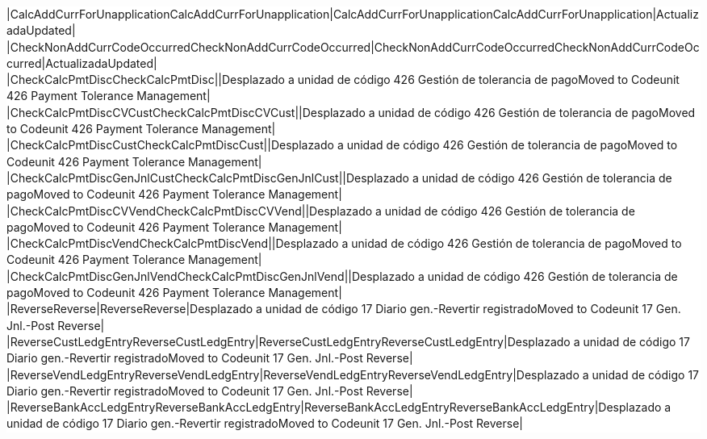 |<span data-ttu-id="a59bf-382">CalcAddCurrForUnapplication</span><span class="sxs-lookup"><span data-stu-id="a59bf-382">CalcAddCurrForUnapplication</span></span>|<span data-ttu-id="a59bf-383">CalcAddCurrForUnapplication</span><span class="sxs-lookup"><span data-stu-id="a59bf-383">CalcAddCurrForUnapplication</span></span>|<span data-ttu-id="a59bf-384">Actualizada</span><span class="sxs-lookup"><span data-stu-id="a59bf-384">Updated</span></span>|  
|<span data-ttu-id="a59bf-385">CheckNonAddCurrCodeOccurred</span><span class="sxs-lookup"><span data-stu-id="a59bf-385">CheckNonAddCurrCodeOccurred</span></span>|<span data-ttu-id="a59bf-386">CheckNonAddCurrCodeOccurred</span><span class="sxs-lookup"><span data-stu-id="a59bf-386">CheckNonAddCurrCodeOccurred</span></span>|<span data-ttu-id="a59bf-387">Actualizada</span><span class="sxs-lookup"><span data-stu-id="a59bf-387">Updated</span></span>|  
|<span data-ttu-id="a59bf-388">CheckCalcPmtDisc</span><span class="sxs-lookup"><span data-stu-id="a59bf-388">CheckCalcPmtDisc</span></span>||<span data-ttu-id="a59bf-389">Desplazado a unidad de código 426 Gestión de tolerancia de pago</span><span class="sxs-lookup"><span data-stu-id="a59bf-389">Moved to Codeunit 426 Payment Tolerance Management</span></span>|  
|<span data-ttu-id="a59bf-390">CheckCalcPmtDiscCVCust</span><span class="sxs-lookup"><span data-stu-id="a59bf-390">CheckCalcPmtDiscCVCust</span></span>||<span data-ttu-id="a59bf-391">Desplazado a unidad de código 426 Gestión de tolerancia de pago</span><span class="sxs-lookup"><span data-stu-id="a59bf-391">Moved to Codeunit 426 Payment Tolerance Management</span></span>|  
|<span data-ttu-id="a59bf-392">CheckCalcPmtDiscCust</span><span class="sxs-lookup"><span data-stu-id="a59bf-392">CheckCalcPmtDiscCust</span></span>||<span data-ttu-id="a59bf-393">Desplazado a unidad de código 426 Gestión de tolerancia de pago</span><span class="sxs-lookup"><span data-stu-id="a59bf-393">Moved to Codeunit 426 Payment Tolerance Management</span></span>|  
|<span data-ttu-id="a59bf-394">CheckCalcPmtDiscGenJnlCust</span><span class="sxs-lookup"><span data-stu-id="a59bf-394">CheckCalcPmtDiscGenJnlCust</span></span>||<span data-ttu-id="a59bf-395">Desplazado a unidad de código 426 Gestión de tolerancia de pago</span><span class="sxs-lookup"><span data-stu-id="a59bf-395">Moved to Codeunit 426 Payment Tolerance Management</span></span>|  
|<span data-ttu-id="a59bf-396">CheckCalcPmtDiscCVVend</span><span class="sxs-lookup"><span data-stu-id="a59bf-396">CheckCalcPmtDiscCVVend</span></span>||<span data-ttu-id="a59bf-397">Desplazado a unidad de código 426 Gestión de tolerancia de pago</span><span class="sxs-lookup"><span data-stu-id="a59bf-397">Moved to Codeunit 426 Payment Tolerance Management</span></span>|  
|<span data-ttu-id="a59bf-398">CheckCalcPmtDiscVend</span><span class="sxs-lookup"><span data-stu-id="a59bf-398">CheckCalcPmtDiscVend</span></span>||<span data-ttu-id="a59bf-399">Desplazado a unidad de código 426 Gestión de tolerancia de pago</span><span class="sxs-lookup"><span data-stu-id="a59bf-399">Moved to Codeunit 426 Payment Tolerance Management</span></span>|  
|<span data-ttu-id="a59bf-400">CheckCalcPmtDiscGenJnlVend</span><span class="sxs-lookup"><span data-stu-id="a59bf-400">CheckCalcPmtDiscGenJnlVend</span></span>||<span data-ttu-id="a59bf-401">Desplazado a unidad de código 426 Gestión de tolerancia de pago</span><span class="sxs-lookup"><span data-stu-id="a59bf-401">Moved to Codeunit 426 Payment Tolerance Management</span></span>|  
|<span data-ttu-id="a59bf-402">Reverse</span><span class="sxs-lookup"><span data-stu-id="a59bf-402">Reverse</span></span>|<span data-ttu-id="a59bf-403">Reverse</span><span class="sxs-lookup"><span data-stu-id="a59bf-403">Reverse</span></span>|<span data-ttu-id="a59bf-404">Desplazado a unidad de código 17 Diario gen.-Revertir registrado</span><span class="sxs-lookup"><span data-stu-id="a59bf-404">Moved to Codeunit 17 Gen. Jnl.-Post Reverse</span></span>|  
|<span data-ttu-id="a59bf-405">ReverseCustLedgEntry</span><span class="sxs-lookup"><span data-stu-id="a59bf-405">ReverseCustLedgEntry</span></span>|<span data-ttu-id="a59bf-406">ReverseCustLedgEntry</span><span class="sxs-lookup"><span data-stu-id="a59bf-406">ReverseCustLedgEntry</span></span>|<span data-ttu-id="a59bf-407">Desplazado a unidad de código 17 Diario gen.-Revertir registrado</span><span class="sxs-lookup"><span data-stu-id="a59bf-407">Moved to Codeunit 17 Gen. Jnl.-Post Reverse</span></span>|  
|<span data-ttu-id="a59bf-408">ReverseVendLedgEntry</span><span class="sxs-lookup"><span data-stu-id="a59bf-408">ReverseVendLedgEntry</span></span>|<span data-ttu-id="a59bf-409">ReverseVendLedgEntry</span><span class="sxs-lookup"><span data-stu-id="a59bf-409">ReverseVendLedgEntry</span></span>|<span data-ttu-id="a59bf-410">Desplazado a unidad de código 17 Diario gen.-Revertir registrado</span><span class="sxs-lookup"><span data-stu-id="a59bf-410">Moved to Codeunit 17 Gen. Jnl.-Post Reverse</span></span>|  
|<span data-ttu-id="a59bf-411">ReverseBankAccLedgEntry</span><span class="sxs-lookup"><span data-stu-id="a59bf-411">ReverseBankAccLedgEntry</span></span>|<span data-ttu-id="a59bf-412">ReverseBankAccLedgEntry</span><span class="sxs-lookup"><span data-stu-id="a59bf-412">ReverseBankAccLedgEntry</span></span>|<span data-ttu-id="a59bf-413">Desplazado a unidad de código 17 Diario gen.-Revertir registrado</span><span class="sxs-lookup"><span data-stu-id="a59bf-413">Moved to Codeunit 17 Gen. Jnl.-Post Reverse</span></span>|  